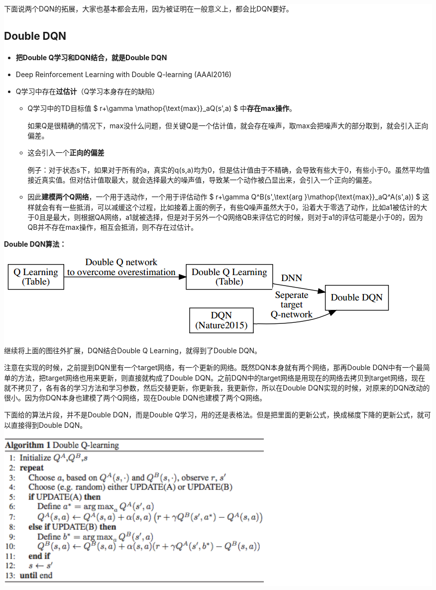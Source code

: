 下面说两个DQN的拓展，大家也基本都会去用，因为被证明在一般意义上，都会比DQN要好。

## Double DQN

* **把Double Q学习和DQN结合，就是Double DQN**

* Deep Reinforcement Learning with Double Q-learning (AAAI2016) 

* Q学习中存在**过估计**（Q学习本身存在的缺陷）

  * Q学习中的TD目标值
    $
    r+\gamma \mathop{\text{max}}_aQ(s',a)
    $
    中**存在max操作**。

    如果Q是很精确的情况下，max没什么问题，但关键Q是一个估计值，就会存在噪声，取max会把噪声大的部分取到，就会引入正向偏差。

  * 这会引入一个**正向的偏差**

    例子：对于状态s下，如果对于所有的a，真实的q(s,a)均为0，但是估计值由于不精确，会导致有些大于0，有些小于0。虽然平均值接近真实值。但对估计值取最大，就会选择最大的噪声值，导致某一个动作被凸显出来，会引入一个正向的偏差。

  * 因此**建模两个Q网络**，一个用于选动作，一个用于评估动作
    $
    r+\gamma Q^B(s',\text{arg }\mathop{\text{max}}_aQ^A(s',a))
    $
    这样就会有有一些抵消，可以减缓这个过程，比如接着上面的例子，有些Q噪声虽然大于0，沿着大于零选了动作，比如a1被估计的大于0且是最大，则根据QA网络，a1就被选择，但是对于另外一个Q网络QB来评估它的时候，则对于a1的评估可能是小于0的，因为QB并不存在max操作，相互会抵消，则不存在过估计。

**Double DQN算法：**

![Double-DQN](PIC/Double-DQN.png)

继续将上面的图往外扩展，DQN结合Double Q Learning，就得到了Double DQN。

注意在实现的时候，之前提到DQN里有一个target网络，有一个更新的网络。既然DQN本身就有两个网络，那再Double DQN中有一个最简单的方法，把target网络也用来更新，则直接就构成了Double DQN。之前DQN中的target网络是用现在的网络去拷贝到target网络，现在就不拷贝了，各有各的学习方法和学习参数，然后交替更新，你更新我，我更新你，所以在Double DQN实现的时候，对原来的DQN改动的很小。因为你DQN本身也建模了两个Q网络，现在Double DQN也建模了两个Q网络。

下面给的算法片段，并不是Double DQN，而是Double Q学习，用的还是表格法。但是把里面的更新公式，换成梯度下降的更新公式，就可以直接得到Double DQN。

![Double-DQN-algorithm](pic/Double-DQN-algorithm.png)

